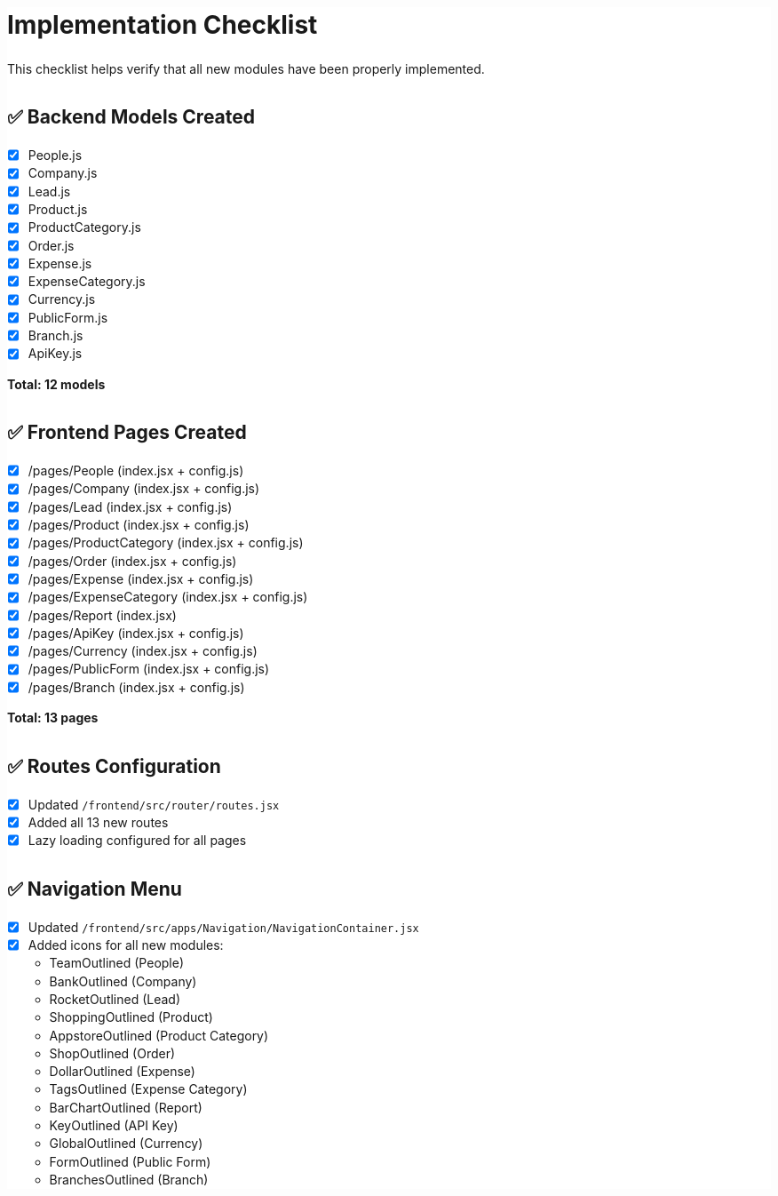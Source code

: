 # Implementation Checklist

This checklist helps verify that all new modules have been properly implemented.

## ✅ Backend Models Created

- [x] People.js
- [x] Company.js
- [x] Lead.js
- [x] Product.js
- [x] ProductCategory.js
- [x] Order.js
- [x] Expense.js
- [x] ExpenseCategory.js
- [x] Currency.js
- [x] PublicForm.js
- [x] Branch.js
- [x] ApiKey.js

**Total: 12 models**

## ✅ Frontend Pages Created

- [x] /pages/People (index.jsx + config.js)
- [x] /pages/Company (index.jsx + config.js)
- [x] /pages/Lead (index.jsx + config.js)
- [x] /pages/Product (index.jsx + config.js)
- [x] /pages/ProductCategory (index.jsx + config.js)
- [x] /pages/Order (index.jsx + config.js)
- [x] /pages/Expense (index.jsx + config.js)
- [x] /pages/ExpenseCategory (index.jsx + config.js)
- [x] /pages/Report (index.jsx)
- [x] /pages/ApiKey (index.jsx + config.js)
- [x] /pages/Currency (index.jsx + config.js)
- [x] /pages/PublicForm (index.jsx + config.js)
- [x] /pages/Branch (index.jsx + config.js)

**Total: 13 pages**

## ✅ Routes Configuration

- [x] Updated `/frontend/src/router/routes.jsx`
- [x] Added all 13 new routes
- [x] Lazy loading configured for all pages

## ✅ Navigation Menu

- [x] Updated `/frontend/src/apps/Navigation/NavigationContainer.jsx`
- [x] Added icons for all new modules:
  - TeamOutlined (People)
  - BankOutlined (Company)
  - RocketOutlined (Lead)
  - ShoppingOutlined (Product)
  - AppstoreOutlined (Product Category)
  - ShopOutlined (Order)
  - DollarOutlined (Expense)
  - TagsOutlined (Expense Category)
  - BarChartOutlined (Report)
  - KeyOutlined (API Key)
  - GlobalOutlined (Currency)
  - FormOutlined (Public Form)
  - BranchesOutlined (Branch)
